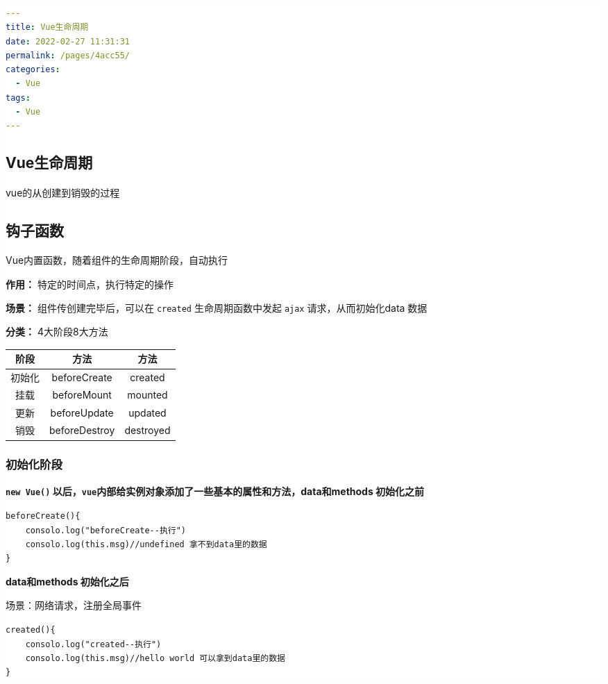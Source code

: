 ```yaml
---
title: Vue生命周期
date: 2022-02-27 11:31:31
permalink: /pages/4acc55/
categories:
  - Vue
tags:
  - Vue 
---
```

## Vue生命周期

vue的从创建到销毁的过程

## 钩子函数

Vue内置函数，随着组件的生命周期阶段，自动执行

**作用：** 特定的时间点，执行特定的操作

**场景：** 组件传创建完毕后，可以在 `created` 生命周期函数中发起 `ajax` 请求，从而初始化data 数据

**分类：** 4大阶段8大方法

|  阶段  |     方法      |   方法    |
| :----: | :-----------: | :-------: |
| 初始化 | beforeCreate  |  created  |
|  挂载  |  beforeMount  |  mounted  |
|  更新  | beforeUpdate  |  updated  |
|  销毁  | beforeDestroy | destroyed |

### 初始化阶段

**`new Vue()` 以后，`vue`内部给实例对象添加了一些基本的属性和方法，data和methods 初始化之前**

```vue
beforeCreate(){
	consolo.log("beforeCreate--执行")
	consolo.log(this.msg)//undefined 拿不到data里的数据
}
```

**data和methods 初始化之后**

场景：网络请求，注册全局事件

```vue
created(){
	consolo.log("created--执行")
	consolo.log(this.msg)//hello world 可以拿到data里的数据
}
```
